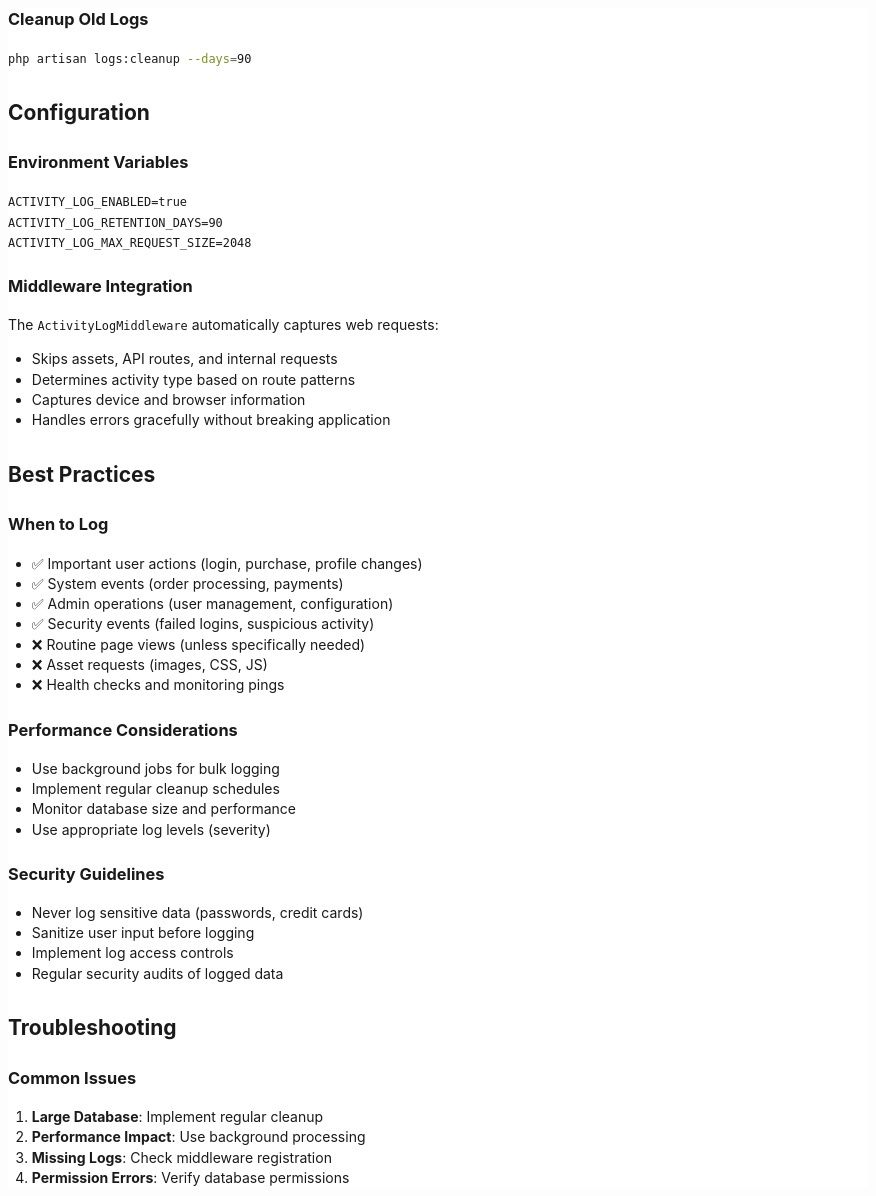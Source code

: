 ### Cleanup Old Logs
```bash
php artisan logs:cleanup --days=90
```

## Configuration

### Environment Variables
```env
ACTIVITY_LOG_ENABLED=true
ACTIVITY_LOG_RETENTION_DAYS=90
ACTIVITY_LOG_MAX_REQUEST_SIZE=2048
```

### Middleware Integration
The `ActivityLogMiddleware` automatically captures web requests:
- Skips assets, API routes, and internal requests
- Determines activity type based on route patterns
- Captures device and browser information
- Handles errors gracefully without breaking application

## Best Practices

### When to Log
- ✅ Important user actions (login, purchase, profile changes)
- ✅ System events (order processing, payments)
- ✅ Admin operations (user management, configuration)
- ✅ Security events (failed logins, suspicious activity)
- ❌ Routine page views (unless specifically needed)
- ❌ Asset requests (images, CSS, JS)
- ❌ Health checks and monitoring pings

### Performance Considerations
- Use background jobs for bulk logging
- Implement regular cleanup schedules
- Monitor database size and performance
- Use appropriate log levels (severity)

### Security Guidelines
- Never log sensitive data (passwords, credit cards)
- Sanitize user input before logging
- Implement log access controls
- Regular security audits of logged data

## Troubleshooting

### Common Issues
1. **Large Database**: Implement regular cleanup
2. **Performance Impact**: Use background processing
3. **Missing Logs**: Check middleware registration
4. **Permission Errors**: Verify database permissions
